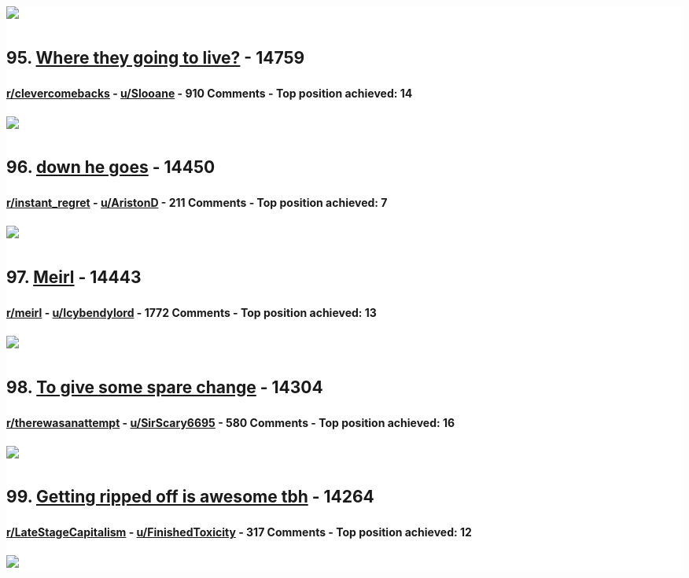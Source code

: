<a href="https://i.redd.it/pklcepbvlqba1.jpg"><img src="https://a.thumbs.redditmedia.com/qPlwk9TPu0O5jxnZjJvzXkxvAl3kv2YWkHRBjMbFW00.jpg"></img></a>

## 95. [Where they going to live?](http://reddit.com/r/clevercomebacks/comments/109tqrd/where_they_going_to_live/) - 14759
#### [r/clevercomebacks](http://reddit.com/r/clevercomebacks) - [u/Slooane](http://reddit.com/u/Slooane) - 910 Comments - Top position achieved: 14

<a href="https://i.redd.it/0onx2h0mgkba1.png"><img src="https://b.thumbs.redditmedia.com/-Bp-TpDELElkty_YRG2RrS6VuccDCgkXcGBKZnZEvbE.jpg"></img></a>

## 96. [down he goes](http://reddit.com/r/instant_regret/comments/109xppt/down_he_goes/) - 14450
#### [r/instant_regret](http://reddit.com/r/instant_regret) - [u/AristonD](http://reddit.com/u/AristonD) - 211 Comments - Top position achieved: 7

<a href="https://gfycat.com/metallicfancybrocketdeer"><img src="https://b.thumbs.redditmedia.com/luuzYW-DRCQGEtKc0jHhMA18nTLpu4oMvTAOTF5XIkY.jpg"></img></a>

## 97. [Meirl](http://reddit.com/r/meirl/comments/10a3flx/meirl/) - 14443
#### [r/meirl](http://reddit.com/r/meirl) - [u/Icybendylord](http://reddit.com/u/Icybendylord) - 1772 Comments - Top position achieved: 13

<a href="https://i.redd.it/csu7vv5vhoba1.jpg"><img src="https://b.thumbs.redditmedia.com/04aIxDgy_0-RW5kAH_jACVzkW7kYy_d3G1Iz_NPPZ3E.jpg"></img></a>

## 98. [To give some spare change](http://reddit.com/r/therewasanattempt/comments/109rzvc/to_give_some_spare_change/) - 14304
#### [r/therewasanattempt](http://reddit.com/r/therewasanattempt) - [u/SirScary6695](http://reddit.com/u/SirScary6695) - 580 Comments - Top position achieved: 16

<a href="https://v.redd.it/mgek3civwjba1"><img src="https://a.thumbs.redditmedia.com/cH7c5aVkGjfpv12pK8oiP7tGwX1YppkUruQ_eyrZEu0.jpg"></img></a>

## 99. [Getting ripped off is awesome tbh](http://reddit.com/r/LateStageCapitalism/comments/109ydhg/getting_ripped_off_is_awesome_tbh/) - 14264
#### [r/LateStageCapitalism](http://reddit.com/r/LateStageCapitalism) - [u/FinishedToxicity](http://reddit.com/u/FinishedToxicity) - 317 Comments - Top position achieved: 12

<a href="https://i.redd.it/fnhgpu4uulba1.jpg"><img src="https://b.thumbs.redditmedia.com/LUASZd0if2MCP2OE6UJu97Z4S_YFPLpbzKB6GQAeGMc.jpg"></img></a>
